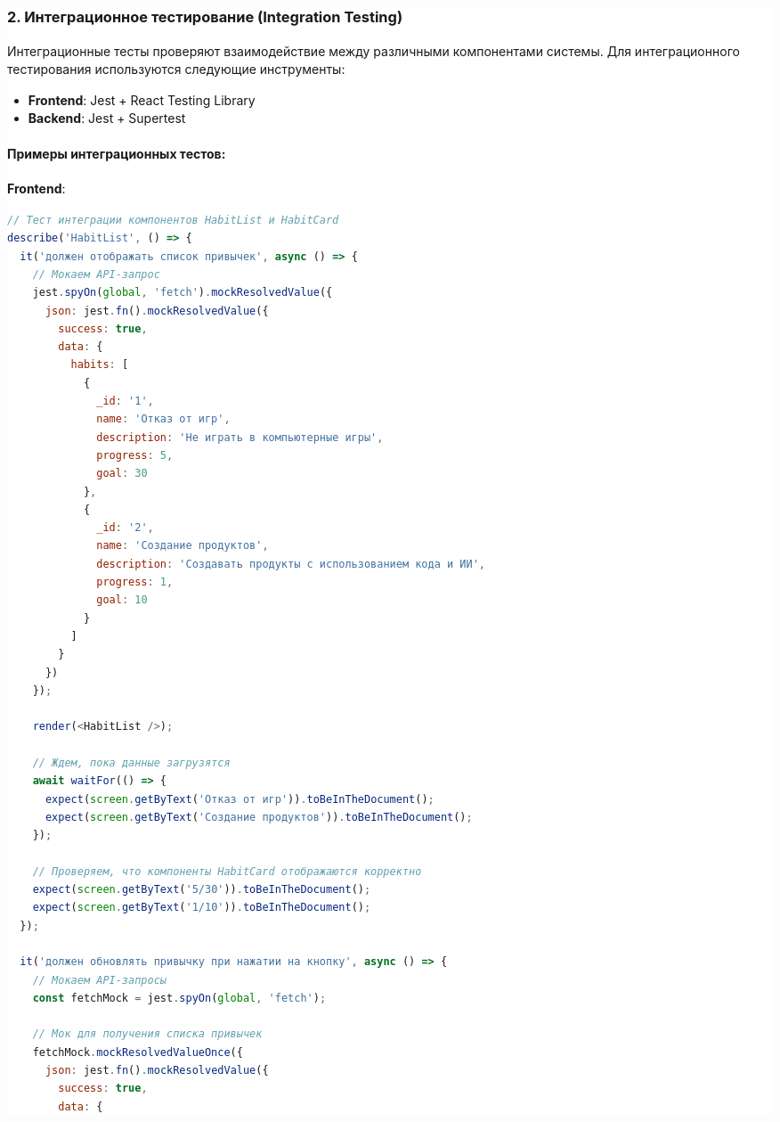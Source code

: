 ```javascript
```

### 2. Интеграционное тестирование (Integration Testing)

Интеграционные тесты проверяют взаимодействие между различными компонентами системы. Для интеграционного тестирования используются следующие инструменты:

- **Frontend**: Jest + React Testing Library
- **Backend**: Jest + Supertest

#### Примеры интеграционных тестов:

**Frontend**:
```javascript
// Тест интеграции компонентов HabitList и HabitCard
describe('HabitList', () => {
  it('должен отображать список привычек', async () => {
    // Мокаем API-запрос
    jest.spyOn(global, 'fetch').mockResolvedValue({
      json: jest.fn().mockResolvedValue({
        success: true,
        data: {
          habits: [
            {
              _id: '1',
              name: 'Отказ от игр',
              description: 'Не играть в компьютерные игры',
              progress: 5,
              goal: 30
            },
            {
              _id: '2',
              name: 'Создание продуктов',
              description: 'Создавать продукты с использованием кода и ИИ',
              progress: 1,
              goal: 10
            }
          ]
        }
      })
    });
    
    render(<HabitList />);
    
    // Ждем, пока данные загрузятся
    await waitFor(() => {
      expect(screen.getByText('Отказ от игр')).toBeInTheDocument();
      expect(screen.getByText('Создание продуктов')).toBeInTheDocument();
    });
    
    // Проверяем, что компоненты HabitCard отображаются корректно
    expect(screen.getByText('5/30')).toBeInTheDocument();
    expect(screen.getByText('1/10')).toBeInTheDocument();
  });
  
  it('должен обновлять привычку при нажатии на кнопку', async () => {
    // Мокаем API-запросы
    const fetchMock = jest.spyOn(global, 'fetch');
    
    // Мок для получения списка привычек
    fetchMock.mockResolvedValueOnce({
      json: jest.fn().mockResolvedValue({
        success: true,
        data: {
```